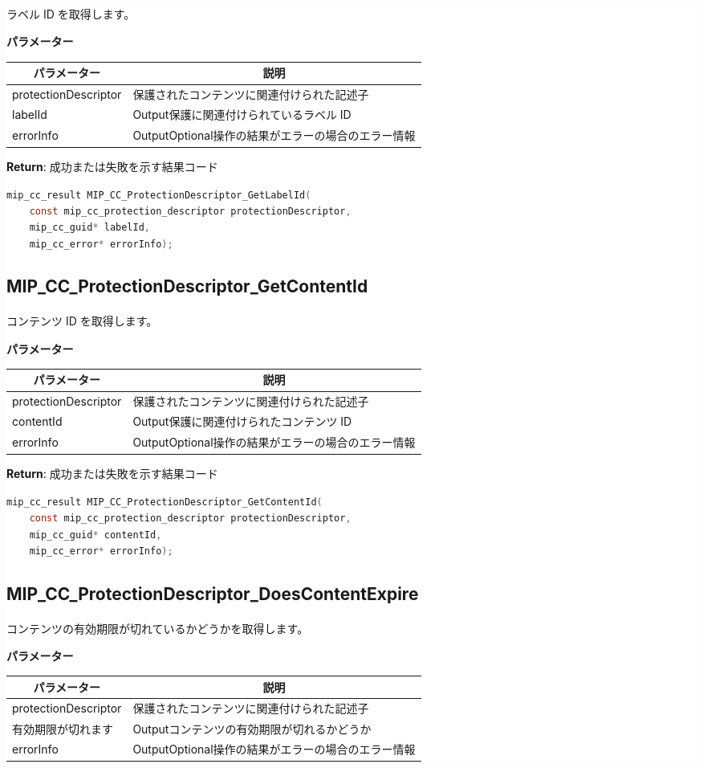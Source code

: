 ラベル ID を取得します。

**パラメーター**

パラメーター | 説明
|---|---|
| protectionDescriptor | 保護されたコンテンツに関連付けられた記述子 |
| labelId | Output保護に関連付けられているラベル ID |
| errorInfo | OutputOptional操作の結果がエラーの場合のエラー情報 |

**Return**: 成功または失敗を示す結果コード

```c
mip_cc_result MIP_CC_ProtectionDescriptor_GetLabelId(
    const mip_cc_protection_descriptor protectionDescriptor,
    mip_cc_guid* labelId,
    mip_cc_error* errorInfo);
```

## <a name="mip_cc_protectiondescriptor_getcontentid"></a>MIP_CC_ProtectionDescriptor_GetContentId

コンテンツ ID を取得します。

**パラメーター**

パラメーター | 説明
|---|---|
| protectionDescriptor | 保護されたコンテンツに関連付けられた記述子 |
| contentId | Output保護に関連付けられたコンテンツ ID |
| errorInfo | OutputOptional操作の結果がエラーの場合のエラー情報 |

**Return**: 成功または失敗を示す結果コード

```c
mip_cc_result MIP_CC_ProtectionDescriptor_GetContentId(
    const mip_cc_protection_descriptor protectionDescriptor,
    mip_cc_guid* contentId,
    mip_cc_error* errorInfo);
```

## <a name="mip_cc_protectiondescriptor_doescontentexpire"></a>MIP_CC_ProtectionDescriptor_DoesContentExpire

コンテンツの有効期限が切れているかどうかを取得します。

**パラメーター**

パラメーター | 説明
|---|---|
| protectionDescriptor | 保護されたコンテンツに関連付けられた記述子 |
| 有効期限が切れます | Outputコンテンツの有効期限が切れるかどうか |
| errorInfo | OutputOptional操作の結果がエラーの場合のエラー情報 |

